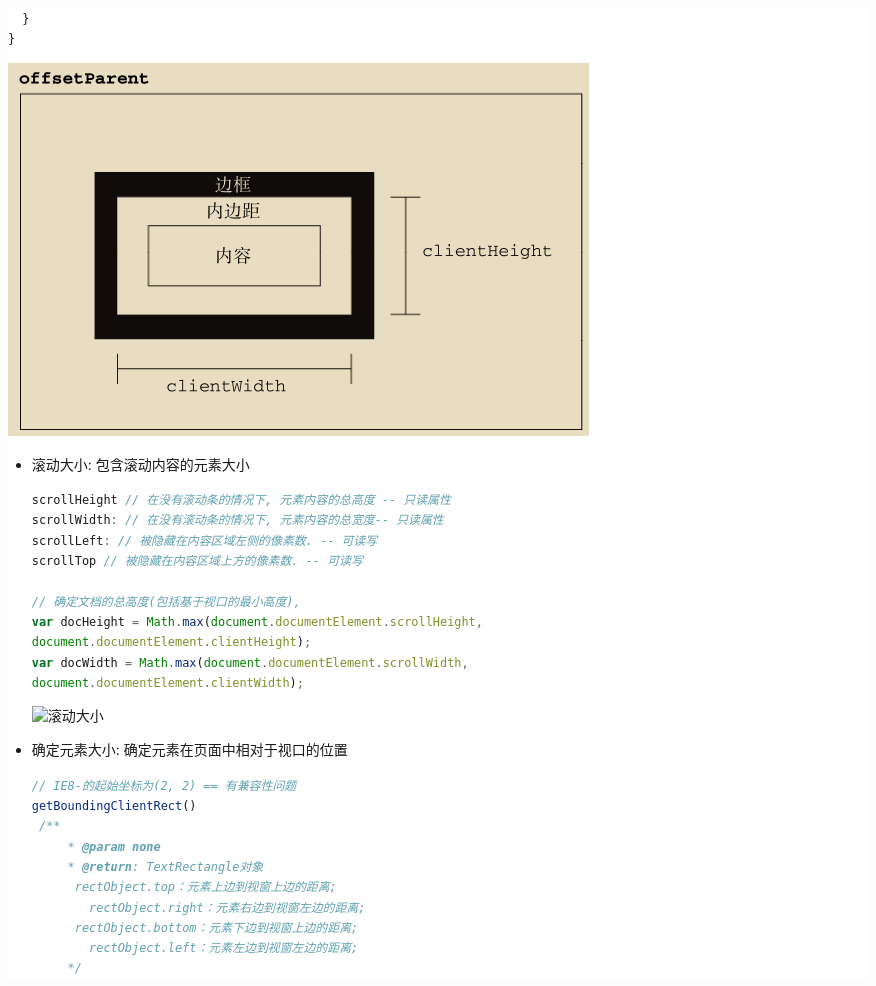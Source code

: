   ```javascript
  	}
  }
  ```

  ![客户区](../../assets/img/3.png '客户区')

* 滚动大小: 包含滚动内容的元素大小

  ```javascript
  scrollHeight // 在没有滚动条的情况下, 元素内容的总高度 -- 只读属性
  scrollWidth: // 在没有滚动条的情况下, 元素内容的总宽度-- 只读属性
  scrollLeft: // 被隐藏在内容区域左侧的像素数. -- 可读写
  scrollTop // 被隐藏在内容区域上方的像素数. -- 可读写
  
  // 确定文档的总高度(包括基于视口的最小高度), 
  var docHeight = Math.max(document.documentElement.scrollHeight,
  document.documentElement.clientHeight);
  var docWidth = Math.max(document.documentElement.scrollWidth,
  document.documentElement.clientWidth);
  ```

  ![滚动大小](../../assets/img/4.png '滚动大小')

* 确定元素大小: 确定元素在页面中相对于视口的位置

  ```javascript
  // IE8-的起始坐标为(2, 2) == 有兼容性问题 
  getBoundingClientRect()
   /**
       * @param none
       * @return: TextRectangle对象
       	rectObject.top：元素上边到视窗上边的距离;
          rectObject.right：元素右边到视窗左边的距离;
  		rectObject.bottom：元素下边到视窗上边的距离;
          rectObject.left：元素左边到视窗左边的距离;
       */
  ```
